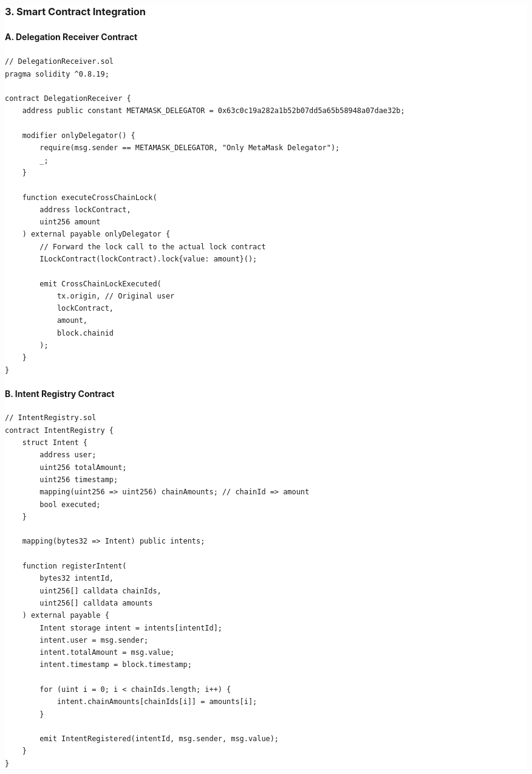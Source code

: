 ### 3. Smart Contract Integration

#### A. Delegation Receiver Contract
```solidity
// DelegationReceiver.sol
pragma solidity ^0.8.19;

contract DelegationReceiver {
    address public constant METAMASK_DELEGATOR = 0x63c0c19a282a1b52b07dd5a65b58948a07dae32b;
    
    modifier onlyDelegator() {
        require(msg.sender == METAMASK_DELEGATOR, "Only MetaMask Delegator");
        _;
    }
    
    function executeCrossChainLock(
        address lockContract,
        uint256 amount
    ) external payable onlyDelegator {
        // Forward the lock call to the actual lock contract
        ILockContract(lockContract).lock{value: amount}();
        
        emit CrossChainLockExecuted(
            tx.origin, // Original user
            lockContract,
            amount,
            block.chainid
        );
    }
}
```

#### B. Intent Registry Contract
```solidity
// IntentRegistry.sol
contract IntentRegistry {
    struct Intent {
        address user;
        uint256 totalAmount;
        uint256 timestamp;
        mapping(uint256 => uint256) chainAmounts; // chainId => amount
        bool executed;
    }
    
    mapping(bytes32 => Intent) public intents;
    
    function registerIntent(
        bytes32 intentId,
        uint256[] calldata chainIds,
        uint256[] calldata amounts
    ) external payable {
        Intent storage intent = intents[intentId];
        intent.user = msg.sender;
        intent.totalAmount = msg.value;
        intent.timestamp = block.timestamp;
        
        for (uint i = 0; i < chainIds.length; i++) {
            intent.chainAmounts[chainIds[i]] = amounts[i];
        }
        
        emit IntentRegistered(intentId, msg.sender, msg.value);
    }
}
```
